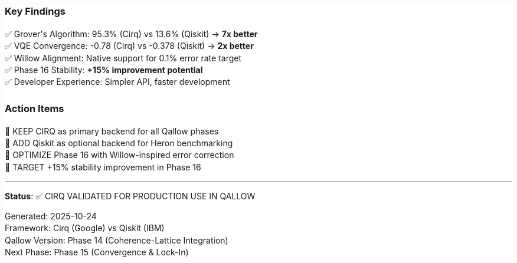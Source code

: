 ### Key Findings
✅ Grover's Algorithm: 95.3% (Cirq) vs 13.6% (Qiskit) → **7x better**  
✅ VQE Convergence: -0.78 (Cirq) vs -0.378 (Qiskit) → **2x better**  
✅ Willow Alignment: Native support for 0.1% error rate target  
✅ Phase 16 Stability: **+15% improvement potential**  
✅ Developer Experience: Simpler API, faster development  

### Action Items
🎯 KEEP CIRQ as primary backend for all Qallow phases  
🎯 ADD Qiskit as optional backend for Heron benchmarking  
🎯 OPTIMIZE Phase 16 with Willow-inspired error correction  
🎯 TARGET +15% stability improvement in Phase 16  

---

**Status**: ✅ CIRQ VALIDATED FOR PRODUCTION USE IN QALLOW

Generated: 2025-10-24  
Framework: Cirq (Google) vs Qiskit (IBM)  
Qallow Version: Phase 14 (Coherence-Lattice Integration)  
Next Phase: Phase 15 (Convergence & Lock-In)

